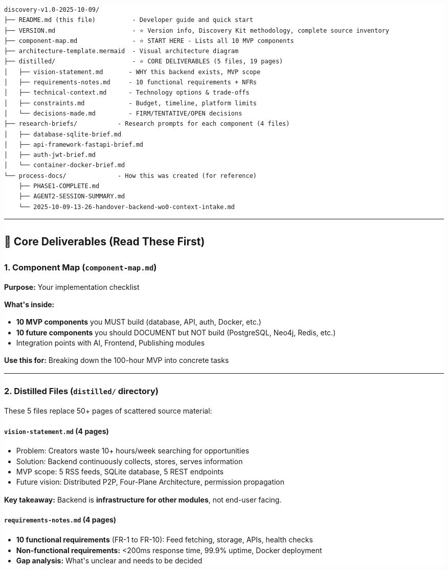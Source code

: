 ```
discovery-v1.0-2025-10-09/
├── README.md (this file)          - Developer guide and quick start
├── VERSION.md                     - ⭐ Version info, Discovery Kit methodology, complete source inventory
├── component-map.md               - ⭐ START HERE - Lists all 10 MVP components
├── architecture-template.mermaid  - Visual architecture diagram
├── distilled/                     - ⭐ CORE DELIVERABLES (5 files, 19 pages)
│   ├── vision-statement.md       - WHY this backend exists, MVP scope
│   ├── requirements-notes.md     - 10 functional requirements + NFRs
│   ├── technical-context.md      - Technology options & trade-offs
│   ├── constraints.md            - Budget, timeline, platform limits
│   └── decisions-made.md         - FIRM/TENTATIVE/OPEN decisions
├── research-briefs/           - Research prompts for each component (4 files)
│   ├── database-sqlite-brief.md
│   ├── api-framework-fastapi-brief.md
│   ├── auth-jwt-brief.md
│   └── container-docker-brief.md
└── process-docs/              - How this was created (for reference)
    ├── PHASE1-COMPLETE.md
    ├── AGENT2-SESSION-SUMMARY.md
    └── 2025-10-09-13-26-handover-backend-wo0-context-intake.md
```

---

## 🚀 Core Deliverables (Read These First)

### 1. Component Map (`component-map.md`)
**Purpose:** Your implementation checklist

**What's inside:**
- **10 MVP components** you MUST build (database, API, auth, Docker, etc.)
- **10 future components** you should DOCUMENT but NOT build (PostgreSQL, Neo4j, Redis, etc.)
- Integration points with AI, Frontend, Publishing modules

**Use this for:** Breaking down the 100-hour MVP into concrete tasks

---

### 2. Distilled Files (`distilled/` directory)

These 5 files replace 50+ pages of scattered source material:

#### **`vision-statement.md`** (4 pages)
- Problem: Creators waste 10+ hours/week searching for opportunities
- Solution: Backend continuously collects, stores, serves information
- MVP scope: 5 RSS feeds, SQLite database, 5 REST endpoints
- Future vision: Distributed P2P, Four-Plane Architecture, permission propagation

**Key takeaway:** Backend is **infrastructure for other modules**, not end-user facing.

#### **`requirements-notes.md`** (4 pages)
- **10 functional requirements** (FR-1 to FR-10): Feed fetching, storage, APIs, health checks
- **Non-functional requirements:** <200ms response time, 99.9% uptime, Docker deployment
- **Gap analysis:** What's unclear and needs to be decided

